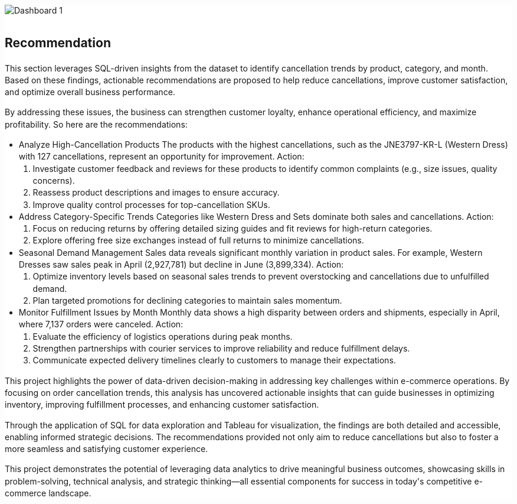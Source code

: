 ![Dashboard 1](https://github.com/user-attachments/assets/3a811ef4-ceab-4c26-9905-b200627ffb6b)

## Recommendation
This section leverages SQL-driven insights from the dataset to identify cancellation trends by product, category, and month. Based on these findings, actionable recommendations are proposed to help reduce cancellations, improve customer satisfaction, and optimize overall business performance.

By addressing these issues, the business can strengthen customer loyalty, enhance operational efficiency, and maximize profitability. So here are the recommendations:

- Analyze High-Cancellation Products
  The products with the highest cancellations, such as the JNE3797-KR-L (Western Dress) with 127 cancellations, represent an opportunity for improvement.
  Action:
  1. Investigate customer feedback and reviews for these products to identify common complaints (e.g., size issues, quality concerns).
  2. Reassess product descriptions and images to ensure accuracy.
  3. Improve quality control processes for top-cancellation SKUs.
- Address Category-Specific Trends
  Categories like Western Dress and Sets dominate both sales and cancellations.
  Action:
  1. Focus on reducing returns by offering detailed sizing guides and fit reviews for high-return categories.
  2. Explore offering free size exchanges instead of full returns to minimize cancellations.
- Seasonal Demand Management
  Sales data reveals significant monthly variation in product sales. For example, Western Dresses saw sales peak in April (2,927,781) but decline in June (3,899,334).
  Action:
  1. Optimize inventory levels based on seasonal sales trends to prevent overstocking and cancellations due to unfulfilled demand.
  2. Plan targeted promotions for declining categories to maintain sales momentum.
- Monitor Fulfillment Issues by Month
  Monthly data shows a high disparity between orders and shipments, especially in April, where 7,137 orders were canceled.
  Action:
  1. Evaluate the efficiency of logistics operations during peak months.
  2. Strengthen partnerships with courier services to improve reliability and reduce fulfillment delays.
  3. Communicate expected delivery timelines clearly to customers to manage their expectations.
  
This project highlights the power of data-driven decision-making in addressing key challenges within e-commerce operations. By focusing on order cancellation trends, this analysis has uncovered actionable insights that can guide businesses in optimizing inventory, improving fulfillment processes, and enhancing customer satisfaction.

Through the application of SQL for data exploration and Tableau for visualization, the findings are both detailed and accessible, enabling informed strategic decisions. The recommendations provided not only aim to reduce cancellations but also to foster a more seamless and satisfying customer experience.

This project demonstrates the potential of leveraging data analytics to drive meaningful business outcomes, showcasing skills in problem-solving, technical analysis, and strategic thinking—all essential components for success in today's competitive e-commerce landscape.
